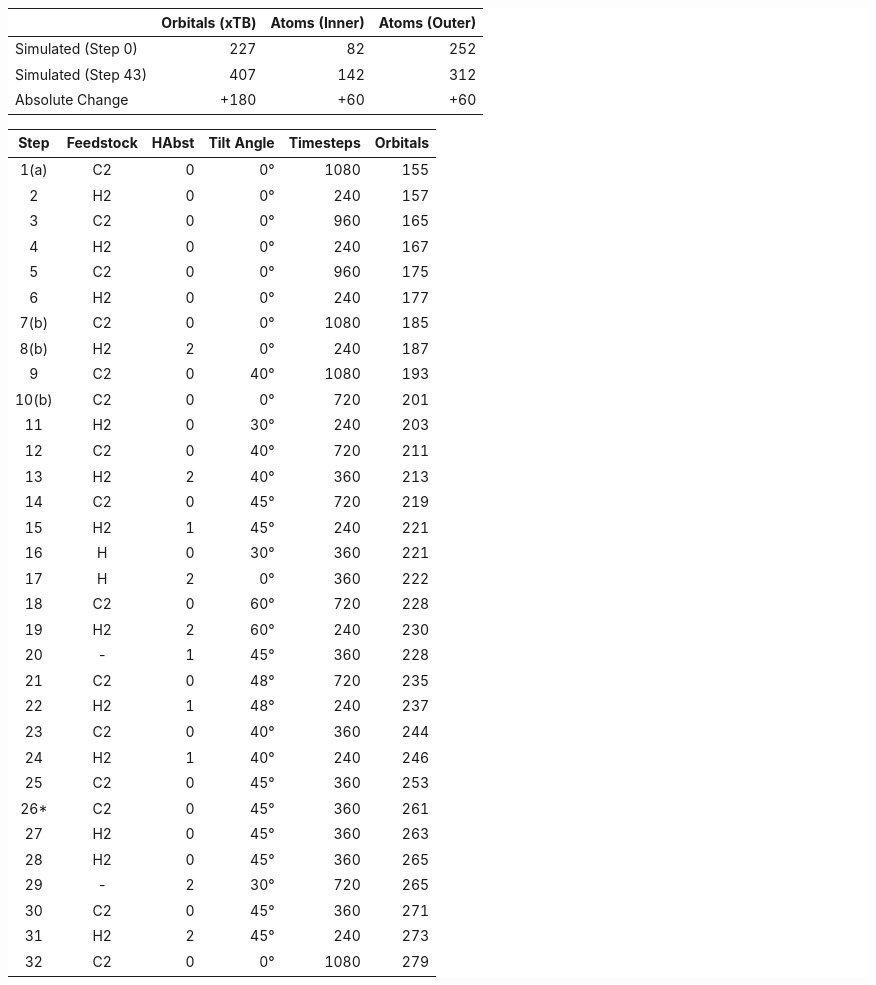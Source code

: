 |                     | Orbitals (xTB) | Atoms (Inner) | Atoms (Outer) |
| ------------------- | -------------: | ------------: | ------------: |
| Simulated (Step 0)  | 227            | 82            | 252           |
| Simulated (Step 43) | 407            | 142           | 312           |
| Absolute Change     | +180           | +60           | +60           |

| Step    | Feedstock | HAbst | Tilt Angle | Timesteps | Orbitals |
| :-----: | :-------: | ----: | ---------: | --------: | -------: |
| 1(a)    | C2        | 0     | 0°         | 1080      | 155      |
| 2       | H2        | 0     | 0°         | 240       | 157      |
| 3       | C2        | 0     | 0°         | 960       | 165      |
| 4       | H2        | 0     | 0°         | 240       | 167      |
| 5       | C2        | 0     | 0°         | 960       | 175      |
| 6       | H2        | 0     | 0°         | 240       | 177      |
| 7(b)    | C2        | 0     | 0°         | 1080      | 185      |
| 8(b)    | H2        | 2     | 0°         | 240       | 187      |
| 9       | C2        | 0     | 40°        | 1080      | 193      |
| 10(b)   | C2        | 0     | 0°         | 720       | 201      |
| 11      | H2        | 0     | 30°        | 240       | 203      |
| 12      | C2        | 0     | 40°        | 720       | 211      |
| 13      | H2        | 2     | 40°        | 360       | 213      |
| 14      | C2        | 0     | 45°        | 720       | 219      |
| 15      | H2        | 1     | 45°        | 240       | 221      |
| 16      | H         | 0     | 30°        | 360       | 221      |
| 17      | H         | 2     | 0°         | 360       | 222      |
| 18      | C2        | 0     | 60°        | 720       | 228      |
| 19      | H2        | 2     | 60°        | 240       | 230      |
| 20      | -         | 1     | 45°        | 360       | 228      |
| 21      | C2        | 0     | 48°        | 720       | 235      |
| 22      | H2        | 1     | 48°        | 240       | 237      |
| 23      | C2        | 0     | 40°        | 360       | 244      |
| 24      | H2        | 1     | 40°        | 240       | 246      |
| 25      | C2        | 0     | 45°        | 360       | 253      |
| 26\*    | C2        | 0     | 45°        | 360       | 261      |
| 27      | H2        | 0     | 45°        | 360       | 263      |
| 28      | H2        | 0     | 45°        | 360       | 265      |
| 29      | -         | 2     | 30°        | 720       | 265      |
| 30      | C2        | 0     | 45°        | 360       | 271      |
| 31      | H2        | 2     | 45°        | 240       | 273      |
| 32      | C2        | 0     | 0°         | 1080      | 279      |